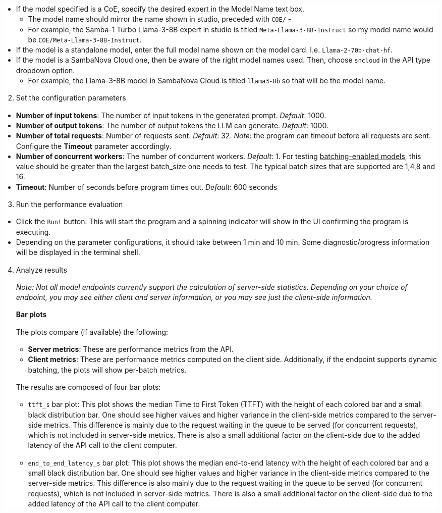   - If the model specified is a CoE, specify the desired expert in the Model Name text box.
    - The model name should mirror the name shown in studio, preceded with `COE/` - 
    - For example, the Samba-1 Turbo Llama-3-8B expert in studio is titled `Meta-Llama-3-8B-Instruct` so my model name would be `COE/Meta-Llama-3-8B-Instruct`.
  - If the model is a standalone model, enter the full model name shown on the model card. I.e. `Llama-2-70b-chat-hf`.
  - If the model is a SambaNova Cloud one, then be aware of the right model names used. Then, choose `sncloud` in the API type dropdown option.
    - For example, the Llama-3-8B model in SambaNova Cloud is titled `llama3-8b` so that will be the model name.

2. Set the configuration parameters

- **Number of input tokens**: The number of input tokens in the generated prompt. *Default*: 1000.
- **Number of output tokens**: The number of output tokens the LLM can generate. *Default*: 1000.
- **Number of total requests**: Number of requests sent. *Default*: 32. *Note*: the program can timeout before all requests are sent. Configure the **Timeout** parameter accordingly.
- **Number of concurrent workers**: The number of concurrent workers. *Default*: 1. For testing [batching-enabled models](https://docs.sambanova.ai/sambastudio/latest/dynamic-batching.html), this value should be greater than the largest batch_size one needs to test. The typical batch sizes that are supported are 1,4,8 and 16.
- **Timeout**: Number of seconds before program times out. *Default*: 600 seconds

3. Run the performance evaluation

- Click the `Run!` button. This will start the program and a spinning indicator will show in the UI confirming the program is executing.
- Depending on the parameter configurations, it should take between 1 min and 10 min. Some diagnostic/progress information will be displayed in the terminal shell.

4. Analyze results

    _Note: Not all model endpoints currently support the calculation of server-side statistics. Depending on your choice of endpoint, you may see either client and server information, or you may see just the client-side information._

    **Bar plots**

    The plots compare (if available) the following:

    - **Server metrics**: These are performance metrics from the API.
    - **Client metrics**: These are performance metrics computed on the client side.
    Additionally, if the endpoint supports dynamic batching, the plots will show per-batch metrics.

    The results are composed of four bar plots:

    - ```ttft_s``` bar plot: This plot shows the median Time to First Token (TTFT) with the height of each colored bar and a small black distribution bar. One should see higher values and higher variance in the client-side metrics compared to the server-side metrics. This difference is mainly due to the request waiting in the queue to be served (for concurrent requests), which is not included in server-side metrics. There is also a small additional factor on the client-side due to the added latency of the API call to the client computer.

    - ```end_to_end_latency_s``` bar plot: This plot shows the median end-to-end latency with the height of each colored bar and a small black distribution bar. One should see higher values and higher variance in the client-side metrics compared to the server-side metrics. This difference is also mainly due to the request waiting in the queue to be served (for concurrent requests), which is not included in server-side metrics. There is also a small additional factor on the client-side due to the added latency of the API call to the client computer.
